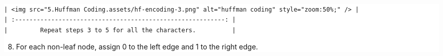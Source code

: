     | <img src="5.Huffman Coding.assets/hf-encoding-3.png" alt="huffman coding" style="zoom:50%;" /> |
    | :----------------------------------------------------------: |
    |         Repeat steps 3 to 5 for all the characters.          |

    

8.  For each non-leaf node, assign 0 to the left edge and 1 to the right edge.
